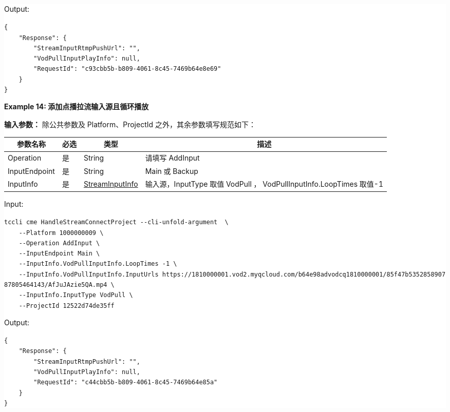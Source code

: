 Output: 
```
{
    "Response": {
        "StreamInputRtmpPushUrl": "",
        "VodPullInputPlayInfo": null,
        "RequestId": "c93cbb5b-b809-4061-8c45-7469b64e8e69"
    }
}
```

**Example 14: 添加点播拉流输入源且循环播放**

**输入参数：**
除公共参数及 Platform、ProjectId 之外，其余参数填写规范如下：

参数名称 | 必选 | 类型 | 描述
------- | ------- | ------- | -------
Operation | 是 | String | 请填写 AddInput
InputEndpoint | 是 | String | Main 或 Backup
InputInfo | 是 | [StreamInputInfo](https://cloud.tencent.com/document/api/1156/40360#StreamInputInfo)| 输入源，InputType 取值 VodPull ， VodPullInputInfo.LoopTimes 取值-1

Input: 

```
tccli cme HandleStreamConnectProject --cli-unfold-argument  \
    --Platform 1000000009 \
    --Operation AddInput \
    --InputEndpoint Main \
    --InputInfo.VodPullInputInfo.LoopTimes -1 \
    --InputInfo.VodPullInputInfo.InputUrls https://1810000001.vod2.myqcloud.com/b64e98advodcq1810000001/85f47b535285890787805464143/AfJuJAzie5QA.mp4 \
    --InputInfo.InputType VodPull \
    --ProjectId 12522d74de35ff
```

Output: 
```
{
    "Response": {
        "StreamInputRtmpPushUrl": "",
        "VodPullInputPlayInfo": null,
        "RequestId": "c44cbb5b-b809-4061-8c45-7469b64e85a"
    }
}
```


